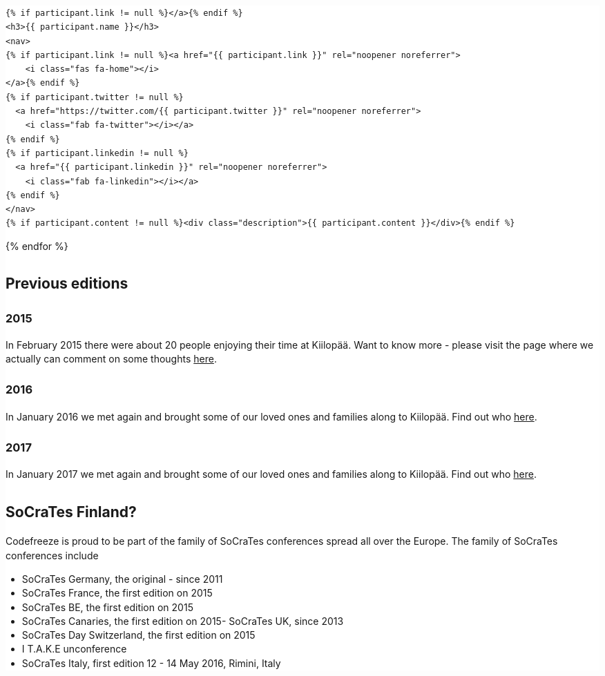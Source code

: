     {% if participant.link != null %}</a>{% endif %}
    <h3>{{ participant.name }}</h3>
    <nav>
    {% if participant.link != null %}<a href="{{ participant.link }}" rel="noopener noreferrer">
        <i class="fas fa-home"></i>
    </a>{% endif %}
    {% if participant.twitter != null %}
      <a href="https://twitter.com/{{ participant.twitter }}" rel="noopener noreferrer">
        <i class="fab fa-twitter"></i></a>
    {% endif %}
    {% if participant.linkedin != null %}
      <a href="{{ participant.linkedin }}" rel="noopener noreferrer">
        <i class="fab fa-linkedin"></i></a>
    {% endif %}
    </nav>
    {% if participant.content != null %}<div class="description">{{ participant.content }}</div>{% endif %}
  </li>
{% endfor %}

</ul>

</section>

## Previous editions

### 2015

In February 2015 there were about 20 people enjoying their time at Kiilopää. Want to know more - please visit the page where we actually can comment on some thoughts [here](/2015).

### 2016

In January 2016 we met again and brought some of our loved ones and families along to Kiilopää. Find out who [here](/2016).

### 2017

In January 2017 we met again and brought some of our loved ones and families along to Kiilopää. Find out who [here](/2017).

## SoCraTes Finland?

Codefreeze is proud to be part of the family of SoCraTes conferences spread all over the Europe. The family of SoCraTes conferences include

- SoCraTes Germany, the original - since 2011
- SoCraTes France, the first edition on 2015
- SoCraTes BE, the first edition on 2015
- SoCraTes Canaries, the first edition on 2015- SoCraTes UK, since 2013
- SoCraTes Day Switzerland, the first edition on 2015
- I T.A.K.E unconference
- SoCraTes Italy, first edition 12 - 14 May 2016, Rimini, Italy
